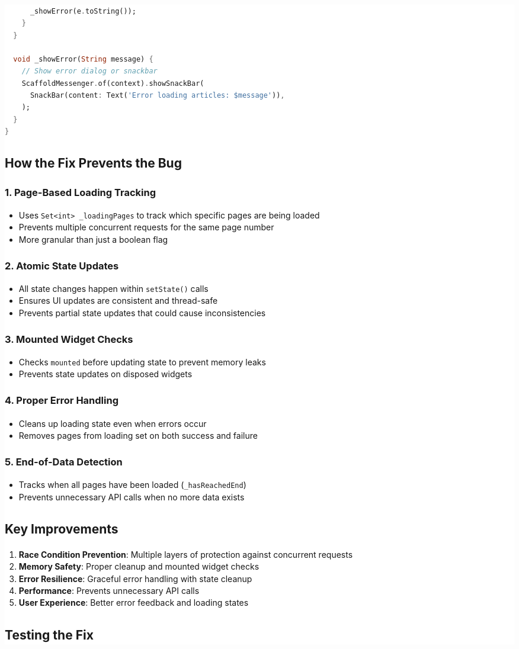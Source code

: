 ```dart
      _showError(e.toString());
    }
  }

  void _showError(String message) {
    // Show error dialog or snackbar
    ScaffoldMessenger.of(context).showSnackBar(
      SnackBar(content: Text('Error loading articles: $message')),
    );
  }
}
```

## How the Fix Prevents the Bug

### 1. **Page-Based Loading Tracking**

-   Uses `Set<int> _loadingPages` to track which specific pages are being loaded
-   Prevents multiple concurrent requests for the same page number
-   More granular than just a boolean flag

### 2. **Atomic State Updates**

-   All state changes happen within `setState()` calls
-   Ensures UI updates are consistent and thread-safe
-   Prevents partial state updates that could cause inconsistencies

### 3. **Mounted Widget Checks**

-   Checks `mounted` before updating state to prevent memory leaks
-   Prevents state updates on disposed widgets

### 4. **Proper Error Handling**

-   Cleans up loading state even when errors occur
-   Removes pages from loading set on both success and failure

### 5. **End-of-Data Detection**

-   Tracks when all pages have been loaded (`_hasReachedEnd`)
-   Prevents unnecessary API calls when no more data exists

## Key Improvements

1. **Race Condition Prevention**: Multiple layers of protection against concurrent requests
2. **Memory Safety**: Proper cleanup and mounted widget checks
3. **Error Resilience**: Graceful error handling with state cleanup
4. **Performance**: Prevents unnecessary API calls
5. **User Experience**: Better error feedback and loading states

## Testing the Fix
